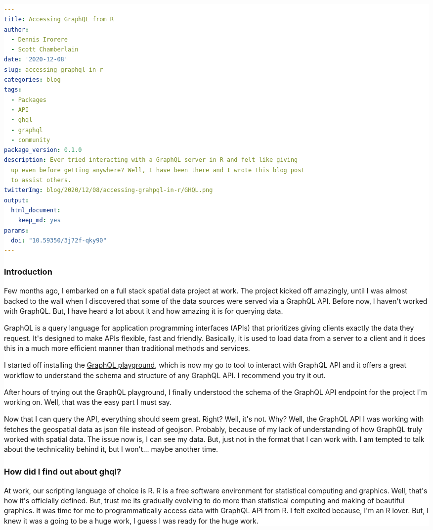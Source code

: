 ```yaml
---
title: Accessing GraphQL from R
author:
  - Dennis Irorere
  - Scott Chamberlain
date: '2020-12-08'
slug: accessing-graphql-in-r
categories: blog
tags:
  - Packages
  - API
  - ghql
  - graphql
  - community
package_version: 0.1.0
description: Ever tried interacting with a GraphQL server in R and felt like giving
  up even before getting anywhere? Well, I have been there and I wrote this blog post
  to assist others.
twitterImg: blog/2020/12/08/accessing-grahpql-in-r/GHQL.png
output:
  html_document:
    keep_md: yes
params:
  doi: "10.59350/3j72f-qky90"
---
```

### Introduction
Few months ago, I embarked on a full stack spatial data project at work. The project kicked off amazingly, until I was almost backed to the wall when I discovered that some of the data sources were served via a GraphQL API. Before now, I haven't worked with GraphQL. But, I have heard a lot about it and how amazing it is for querying data.

GraphQL is a query language for application programming interfaces (APIs) that prioritizes giving clients exactly the data they request. It's designed to make APIs flexible, fast and friendly. Basically, it is used to load data from a server to a client and it does this in a much more efficient manner than traditional methods and services.

I started off installing the [GraphQL playground](https://www.graphqlbin.com/v2/new), which is now my go to tool to interact with GraphQL API and it offers a great workflow to understand the schema and structure of any GraphQL API. I recommend you try it out.

After hours of trying out the GraphQL playground, I finally understood the schema of the GraphQL API endpoint for the project I'm working on. Well, that was the easy part I must say.

Now that I can query the API, everything should seem great. Right? Well, it's not. Why? Well, the GraphQL API I was working with fetches the geospatial data as json file instead of geojson. Probably, because of my lack of understanding of how GraphQL truly worked with spatial data. The issue now is, I can see my data. But, just not in the format that I can work with. I am tempted to talk about the technicality behind it, but I won't... maybe another time.

### How did I find out about ghql?
At work, our scripting language of choice is R. R is a free software environment for statistical computing and graphics. Well, that's how it's officially defined. But, trust me its gradually evolving to do more than statistical computing and making of beautiful graphics. It was time for me to programmatically access data with GraphQL API from R. I felt excited because, I'm an R lover. But, I knew it was a going to be a huge work, I guess I was ready for the huge work.
